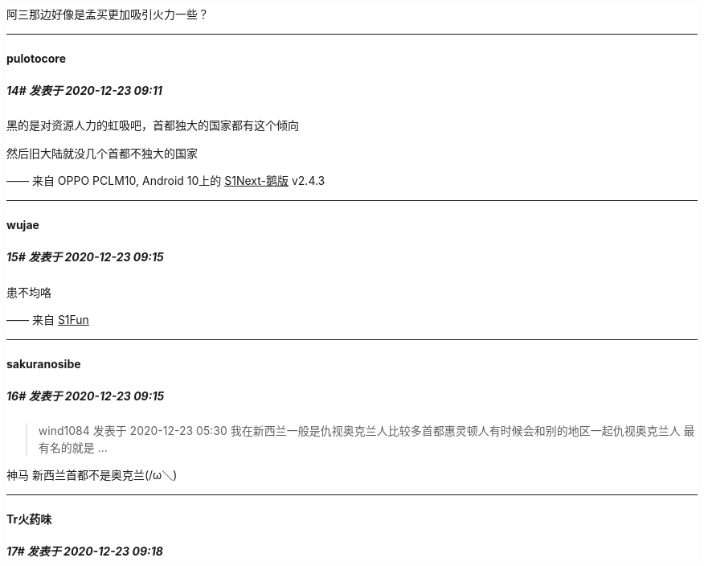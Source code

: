 


阿三那边好像是孟买更加吸引火力一些？







*****

####  pulotocore  
##### 14#       发表于 2020-12-23 09:11




黑的是对资源人力的虹吸吧，首都独大的国家都有这个倾向

然后旧大陆就没几个首都不独大的国家

—— 来自 OPPO PCLM10, Android 10上的 [S1Next-鹅版](https://github.com/ykrank/S1-Next/releases) v2.4.3







*****

####  wujae  
##### 15#       发表于 2020-12-23 09:15




患不均咯

—— 来自 [S1Fun](https://s1fun.koalcat.com)







*****

####  sakuranosibe  
##### 16#       发表于 2020-12-23 09:15



<blockquote>wind1084 发表于 2020-12-23 05:30
我在新西兰一般是仇视奥克兰人比较多首都惠灵顿人有时候会和别的地区一起仇视奥克兰人 最有名的就是 ...</blockquote>
神马 新西兰首都不是奥克兰(/ω＼)







*****

####  Tr火药味  
##### 17#       发表于 2020-12-23 09:18
